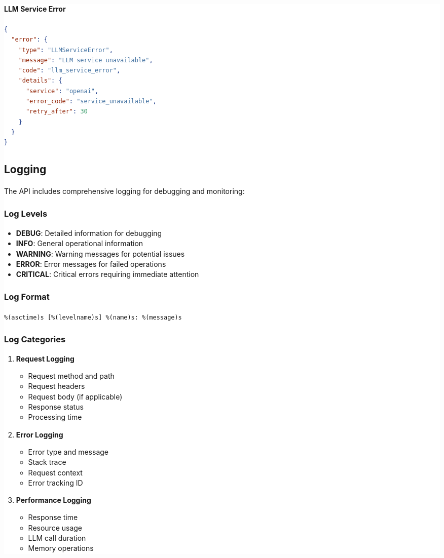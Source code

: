 
#### LLM Service Error
```json
{
  "error": {
    "type": "LLMServiceError",
    "message": "LLM service unavailable",
    "code": "llm_service_error",
    "details": {
      "service": "openai",
      "error_code": "service_unavailable",
      "retry_after": 30
    }
  }
}
```

## Logging

The API includes comprehensive logging for debugging and monitoring:

### Log Levels

- **DEBUG**: Detailed information for debugging
- **INFO**: General operational information
- **WARNING**: Warning messages for potential issues
- **ERROR**: Error messages for failed operations
- **CRITICAL**: Critical errors requiring immediate attention

### Log Format

```
%(asctime)s [%(levelname)s] %(name)s: %(message)s
```

### Log Categories

1. **Request Logging**
   - Request method and path
   - Request headers
   - Request body (if applicable)
   - Response status
   - Processing time

2. **Error Logging**
   - Error type and message
   - Stack trace
   - Request context
   - Error tracking ID

3. **Performance Logging**
   - Response time
   - Resource usage
   - LLM call duration
   - Memory operations
